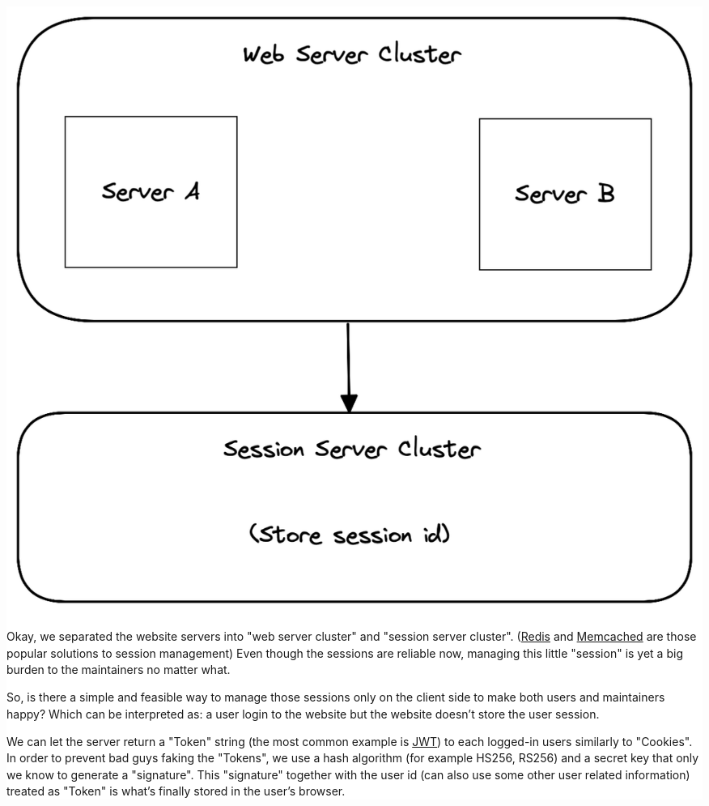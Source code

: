 ![Web server cluster and session server cluster](images/session_cluster.png)

Okay, we separated the website servers into "web server cluster" and "session server cluster". 
([Redis](https://redis.io) and [Memcached](https://memcached.org "") are those popular solutions to session management) 
Even though the sessions are reliable now, managing this little "session" is yet a big burden to the maintainers no matter what.

So, is there a simple and feasible way to manage those sessions only on the client side to make both users and maintainers happy? 
Which can be interpreted as: a user login to the website but the website doesn’t store the user session. 

We can let the server return a "Token" string (the most common example is [JWT](https://jwt.io)) to each logged-in users similarly to "Cookies". 
In order to prevent bad guys faking the "Tokens", we use a hash algorithm (for example HS256, RS256) and a secret key that only we know to generate a "signature". 
This "signature" together with the user id (can also use some other user related information) treated as "Token" is what’s finally stored in the user’s browser.
